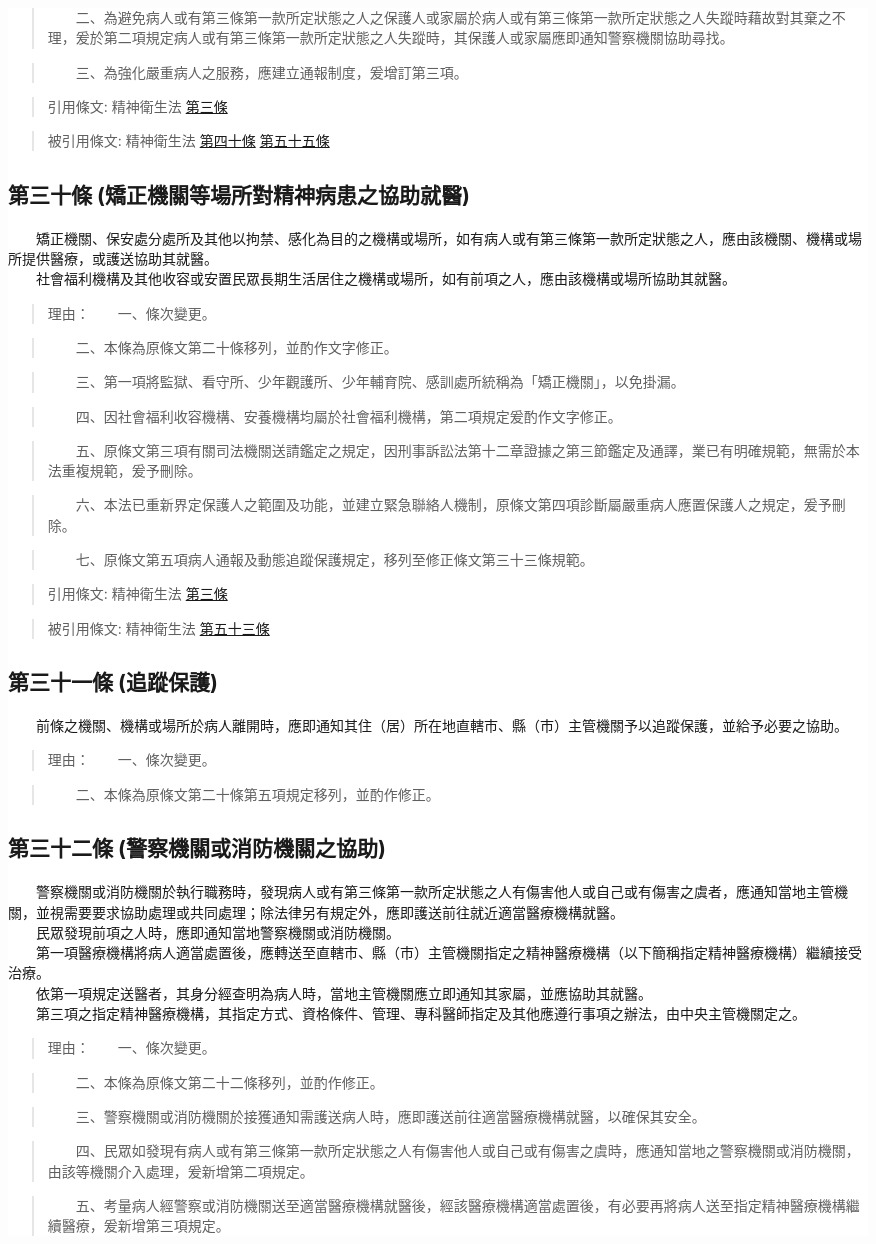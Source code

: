 > 　　二、為避免病人或有第三條第一款所定狀態之人之保護人或家屬於病人或有第三條第一款所定狀態之人失蹤時藉故對其棄之不理，爰於第二項規定病人或有第三條第一款所定狀態之人失蹤時，其保護人或家屬應即通知警察機關協助尋找。

> 　　三、為強化嚴重病人之服務，應建立通報制度，爰增訂第三項。

> 引用條文: 精神衛生法 [第三條](../../衛生社福/醫政/精神衛生法.md#第三條-名詞定義)

> 被引用條文: 精神衛生法 [第四十條](../../衛生社福/醫政/精神衛生法.md#第四十條-轉介服務) [第五十五條](../../衛生社福/醫政/精神衛生法.md#第五十五條-罰則)



第三十條 (矯正機關等場所對精神病患之協助就醫)
---------------------------------------------
　　矯正機關、保安處分處所及其他以拘禁、感化為目的之機構或場所，如有病人或有第三條第一款所定狀態之人，應由該機關、機構或場所提供醫療，或護送協助其就醫。  
　　社會福利機構及其他收容或安置民眾長期生活居住之機構或場所，如有前項之人，應由該機構或場所協助其就醫。  
> 理由：　　一、條次變更。

> 　　二、本條為原條文第二十條移列，並酌作文字修正。

> 　　三、第一項將監獄、看守所、少年觀護所、少年輔育院、感訓處所統稱為「矯正機關」，以免掛漏。

> 　　四、因社會福利收容機構、安養機構均屬於社會福利機構，第二項規定爰酌作文字修正。

> 　　五、原條文第三項有關司法機關送請鑑定之規定，因刑事訴訟法第十二章證據之第三節鑑定及通譯，業已有明確規範，無需於本法重複規範，爰予刪除。

> 　　六、本法已重新界定保護人之範圍及功能，並建立緊急聯絡人機制，原條文第四項診斷屬嚴重病人應置保護人之規定，爰予刪除。

> 　　七、原條文第五項病人通報及動態追蹤保護規定，移列至修正條文第三十三條規範。

> 引用條文: 精神衛生法 [第三條](../../衛生社福/醫政/精神衛生法.md#第三條-名詞定義)

> 被引用條文: 精神衛生法 [第五十三條](../../衛生社福/醫政/精神衛生法.md#第五十三條-罰則)



第三十一條 (追蹤保護)
---------------------
　　前條之機關、機構或場所於病人離開時，應即通知其住（居）所在地直轄市、縣（市）主管機關予以追蹤保護，並給予必要之協助。  
> 理由：　　一、條次變更。

> 　　二、本條為原條文第二十條第五項規定移列，並酌作修正。



第三十二條 (警察機關或消防機關之協助)
-------------------------------------
　　警察機關或消防機關於執行職務時，發現病人或有第三條第一款所定狀態之人有傷害他人或自己或有傷害之虞者，應通知當地主管機關，並視需要要求協助處理或共同處理；除法律另有規定外，應即護送前往就近適當醫療機構就醫。  
　　民眾發現前項之人時，應即通知當地警察機關或消防機關。  
　　第一項醫療機構將病人適當處置後，應轉送至直轄市、縣（市）主管機關指定之精神醫療機構（以下簡稱指定精神醫療機構）繼續接受治療。  
　　依第一項規定送醫者，其身分經查明為病人時，當地主管機關應立即通知其家屬，並應協助其就醫。  
　　第三項之指定精神醫療機構，其指定方式、資格條件、管理、專科醫師指定及其他應遵行事項之辦法，由中央主管機關定之。  
> 理由：　　一、條次變更。

> 　　二、本條為原條文第二十二條移列，並酌作修正。

> 　　三、警察機關或消防機關於接獲通知需護送病人時，應即護送前往適當醫療機構就醫，以確保其安全。

> 　　四、民眾如發現有病人或有第三條第一款所定狀態之人有傷害他人或自己或有傷害之虞時，應通知當地之警察機關或消防機關，由該等機關介入處理，爰新增第二項規定。

> 　　五、考量病人經警察或消防機關送至適當醫療機構就醫後，經該醫療機構適當處置後，有必要再將病人送至指定精神醫療機構繼續醫療，爰新增第三項規定。
